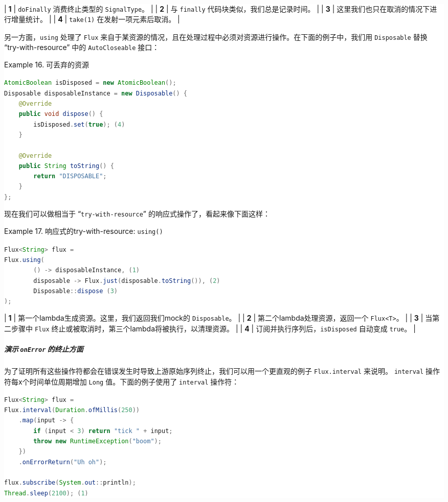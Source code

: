 
| **1** | `doFinally` 消费终止类型的 `SignalType`。 |
| **2** | 与 `finally` 代码块类似，我们总是记录时间。 |
| **3** | 这里我们也只在取消的情况下进行增量统计。 |
| **4** | `take(1)` 在发射一项元素后取消。 |

另一方面，`using` 处理了 `Flux` 来自于某资源的情况，且在处理过程中必须对资源进行操作。在下面的例子中，我们用 `Disposable` 替换 “try-with-resource” 中的 `AutoCloseable` 接口：

Example 16. 可丢弃的资源

```java
AtomicBoolean isDisposed = new AtomicBoolean();
Disposable disposableInstance = new Disposable() {
    @Override
    public void dispose() {
        isDisposed.set(true); (4)
    }

    @Override
    public String toString() {
        return "DISPOSABLE";
    }
};
```

现在我们可以做相当于 “`try-with-resource`” 的响应式操作了，看起来像下面这样：

Example 17. 响应式的try-with-resource: `using()`

```java
Flux<String> flux =
Flux.using(
        () -> disposableInstance, (1)
        disposable -> Flux.just(disposable.toString()), (2)
        Disposable::dispose (3)
);
```

| **1** | 第一个lambda生成资源。这里，我们返回我们mock的 `Disposable`。 |
| **2** | 第二个lambda处理资源，返回一个 `Flux<T>`。 |
| **3** | 当第二步骤中 `Flux` 终止或被取消时，第三个lambda将被执行，以清理资源。 |
| **4** | 订阅并执行序列后，`isDisposed` 自动变成 `true`。 |

##### [](#_演示_onerror_的终止方面)演示 `onError` 的终止方面

为了证明所有这些操作符都会在错误发生时导致上游原始序列终止，我们可以用一个更直观的例子 `Flux.interval` 来说明。 `interval` 操作符每x个时间单位周期增加 `Long` 值。下面的例子使用了 `interval` 操作符：

```java
Flux<String> flux =
Flux.interval(Duration.ofMillis(250))
    .map(input -> {
        if (input < 3) return "tick " + input;
        throw new RuntimeException("boom");
    })
    .onErrorReturn("Uh oh");

flux.subscribe(System.out::println);
Thread.sleep(2100); (1)
```
